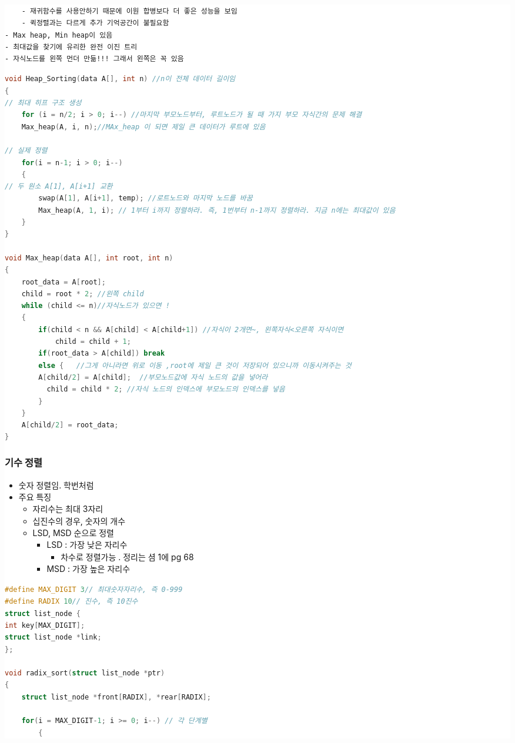         - 재귀함수를 사용안하기 때문에 이원 합병보다 더 좋은 성능을 보임
        - 퀵정렬과는 다르게 추가 기억공간이 불필요함
    - Max heap, Min heap이 있음
    - 최대값을 찾기에 유리한 완전 이진 트리
    - 자식노드를 왼쪽 먼더 만듦!!! 그래서 왼쪽은 꼭 있음

```cpp
void Heap_Sorting(data A[], int n) //n이 전체 데이터 길이임
{
// 최대 히프 구조 생성 
	for (i = n/2; i > 0; i--) //마지막 부모노드부터, 루트노드가 될 때 가지 부모 자식간의 문제 해결
	Max_heap(A, i, n);//MAx_heap 이 되면 제일 큰 데이터가 루트에 있음 

// 실제 정렬 
	for(i = n-1; i > 0; i--) 
	{
// 두 원소 A[1], A[i+1] 교환
		swap(A[1], A[i+1], temp); //로트노드와 마지막 노드를 바꿈
		Max_heap(A, 1, i); // 1부터 i까지 정렬하라. 즉, 1번부터 n-1까지 정렬하라. 지금 n에는 최대값이 있음 
	}
}

void Max_heap(data A[], int root, int n)
{
	root_data = A[root]; 
	child = root * 2; //왼쪽 child
	while (child <= n)//자식노드가 있으면 ! 
	{
		if(child < n && A[child] < A[child+1]) //자식이 2개면~, 왼쪽자식<오른쪽 자식이면  
			child = child + 1;
		if(root_data > A[child]) break
		else {   //그게 아니라면 위로 이동 ,root에 제일 큰 것이 저장되어 있으니까 이동시켜주는 것 
	    A[child/2] = A[child];  //부모노드값에 자식 노드의 값을 넣어라
		  child = child * 2; //자식 노드의 인덱스에 부모노드의 인덱스를 넣음 
		}
	}
	A[child/2] = root_data;
}
```

### 기수 정렬

- 숫자 정렬임. 학번처럼
- 주요 특징
    - 자리수는 최대 3자리
    - 십진수의 경우, 숫자의 개수
    - LSD, MSD 순으로 정렬
        - LSD : 가장 낮은 자리수
            - 차수로 정렬가능 . 정리는 셤 1에 pg 68
        - MSD : 가장 높은 자리수

```cpp
#define MAX_DIGIT 3// 최대숫자자리수, 즉 0-999
#define RADIX 10// 진수, 즉 10진수
struct list_node {
int key[MAX_DIGIT];
struct list_node *link;
};

void radix_sort(struct list_node *ptr)
{
	struct list_node *front[RADIX], *rear[RADIX];

	for(i = MAX_DIGIT-1; i >= 0; i--) // 각 단계별 
		{
```

[jekyll-docs]: http://jekyllrb.com/docs/home
[jekyll-gh]:   https://github.com/jekyll/jekyll
[jekyll-talk]: https://talk.jekyllrb.com/